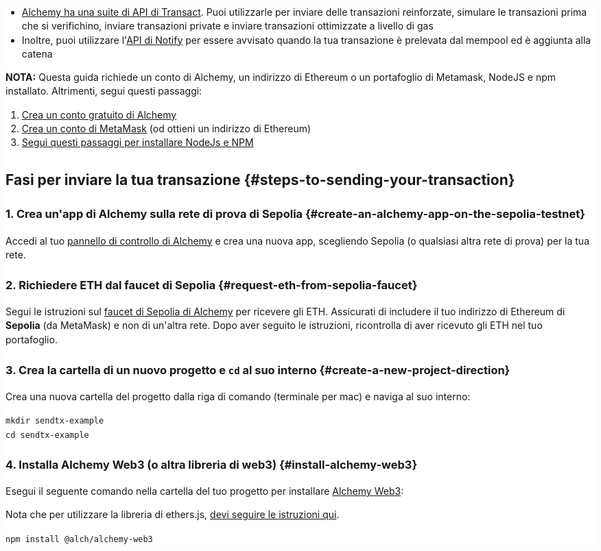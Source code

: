 - [Alchemy ha una suite di API di Transact](https://docs.alchemy.com/reference/transact-api-quickstart). Puoi utilizzarle per inviare delle transazioni reinforzate, simulare le transazioni prima che si verifichino, inviare transazioni private e inviare transazioni ottimizzate a livello di gas
- Inoltre, puoi utilizzare l'[API di Notify](https://docs.alchemy.com/docs/alchemy-notify) per essere avvisato quando la tua transazione è prelevata dal mempool ed è aggiunta alla catena

**NOTA:** Questa guida richiede un conto di Alchemy, un indirizzo di Ethereum o un portafoglio di Metamask, NodeJS e npm installato. Altrimenti, segui questi passaggi:

1.  [Crea un conto gratuito di Alchemy](https://auth.alchemyapi.io/signup)
2.  [Crea un conto di MetaMask](https://metamask.io/) (od ottieni un indirizzo di Ethereum)
3.  [Segui questi passaggi per installare NodeJs e NPM](https://docs.alchemy.com/alchemy/guides/alchemy-for-macs)

## Fasi per inviare la tua transazione {#steps-to-sending-your-transaction}

### 1\. Crea un'app di Alchemy sulla rete di prova di Sepolia {#create-an-alchemy-app-on-the-sepolia-testnet}

Accedi al tuo [pannello di controllo di Alchemy](https://dashboard.alchemyapi.io/) e crea una nuova app, scegliendo Sepolia (o qualsiasi altra rete di prova) per la tua rete.

### 2\. Richiedere ETH dal faucet di Sepolia {#request-eth-from-sepolia-faucet}

Segui le istruzioni sul [faucet di Sepolia di Alchemy](https://www.sepoliafaucet.com/) per ricevere gli ETH. Assicurati di includere il tuo indirizzo di Ethereum di **Sepolia** (da MetaMask) e non di un'altra rete. Dopo aver seguito le istruzioni, ricontrolla di aver ricevuto gli ETH nel tuo portafoglio.

### 3\. Crea la cartella di un nuovo progetto e `cd` al suo interno {#create-a-new-project-direction}

Crea una nuova cartella del progetto dalla riga di comando (terminale per mac) e naviga al suo interno:

```
mkdir sendtx-example
cd sendtx-example
```

### 4\. Installa Alchemy Web3 (o altra libreria di web3) {#install-alchemy-web3}

Esegui il seguente comando nella cartella del tuo progetto per installare [Alchemy Web3](https://docs.alchemy.com/reference/api-overview):

Nota che per utilizzare la libreria di ethers.js, [devi seguire le istruzioni qui](https://docs.alchemy.com/docs/how-to-send-transactions-on-ethereum).

```
npm install @alch/alchemy-web3
```
